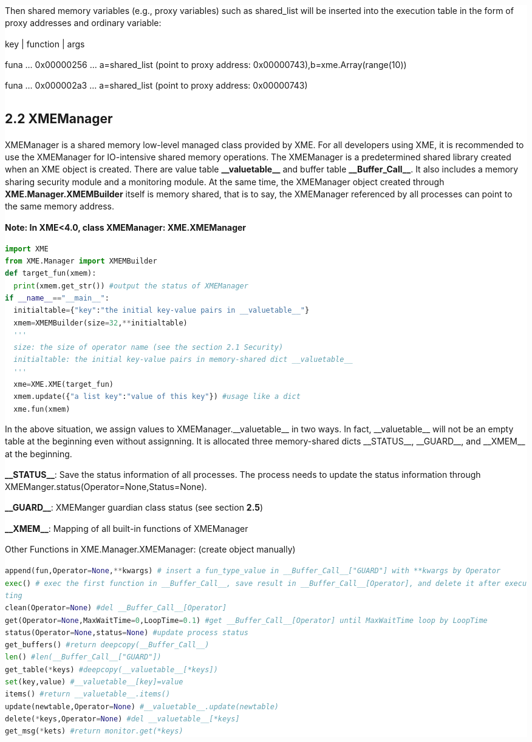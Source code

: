 Then shared memory variables (e.g., proxy variables) such as shared_list will be inserted into the execution table in the form of proxy addresses and ordinary variable:

key     |     function       |      args

funa   ...    0x00000256    ...     a=shared_list (point to proxy address: 0x00000743),b=xme.Array(range(10))

funa   ...    0x000002a3    ...     a=shared_list (point to proxy address: 0x00000743)


## 2.2 XMEManager
XMEManager is a shared memory low-level managed class provided by XME. For all developers using XME, it is recommended to use the XMEManager for IO-intensive shared memory operations. The XMEManager is a predetermined shared library created when an XME object is created. There are value table **\_\_valuetable\_\_** and buffer table **\_\_Buffer\_Call\_\_**. It also includes a memory sharing security module and a monitoring module. At the same time, the XMEManager object created through **XME.Manager.XMEMBuilder** itself is memory shared, that is to say, the XMEManager referenced by all processes can point to the same memory address.

**Note: In XME<4.0, class XMEManager: XME.XMEManager**

```python
import XME
from XME.Manager import XMEMBuilder
def target_fun(xmem):
  print(xmem.get_str()) #output the status of XMEManager
if __name__=="__main__":
  initialtable={"key":"the initial key-value pairs in __valuetable__"}
  xmem=XMEMBuilder(size=32,**initialtable)
  '''
  size: the size of operator name (see the section 2.1 Security)
  initialtable: the initial key-value pairs in memory-shared dict __valuetable__
  '''
  xme=XME.XME(target_fun)
  xmem.update({"a list key":"value of this key"}) #usage like a dict 
  xme.fun(xmem)
```

In the above situation, we assign values to XMEManager.\_\_valuetable\_\_ in two ways. In fact, \_\_valuetable\_\_ will not be an empty table at the beginning even without assignning. It is allocated three memory-shared dicts \_\_STATUS\_\_, \_\_GUARD\_\_, and \_\_XMEM\_\_ at the beginning.

**\_\_STATUS\_\_**: Save the status information of all processes. The process needs to update the status information through XMEManger.status(Operator=None,Status=None).

**\_\_GUARD\_\_**: XMEManger guardian class status (see section **2.5**)

**\_\_XMEM\_\_**: Mapping of all built-in functions of XMEManager

Other Functions in XME.Manager.XMEManager: (create object manually)
```python
append(fun,Operator=None,**kwargs) # insert a fun_type_value in __Buffer_Call__["GUARD"] with **kwargs by Operator
exec() # exec the first function in __Buffer_Call__, save result in __Buffer_Call__[Operator], and delete it after executing
clean(Operator=None) #del __Buffer_Call__[Operator]
get(Operator=None,MaxWaitTime=0,LoopTime=0.1) #get __Buffer_Call__[Operator] until MaxWaitTime loop by LoopTime
status(Operator=None,status=None) #update process status
get_buffers() #return deepcopy(__Buffer_Call__)
len() #len(__Buffer_Call__["GUARD"])
get_table(*keys) #deepcopy(__valuetable__[*keys])
set(key,value) #__valuetable__[key]=value
items() #return __valuetable__.items()
update(newtable,Operator=None) #__valuetable__.update(newtable)
delete(*keys,Operator=None) #del __valuetable__[*keys]
get_msg(*kets) #return monitor.get(*keys)
```